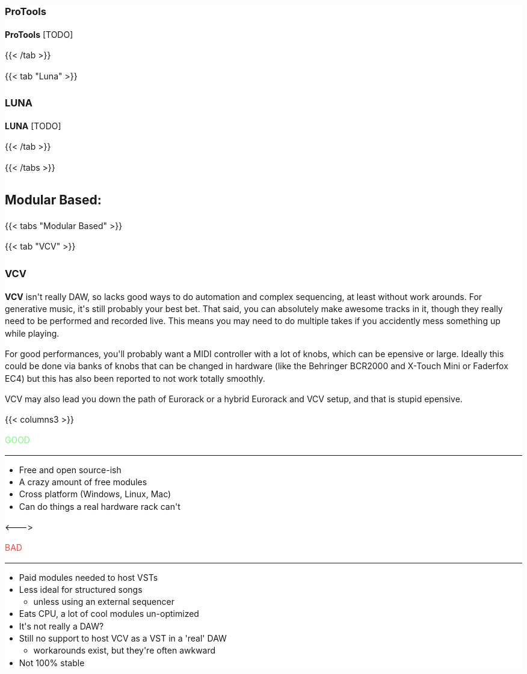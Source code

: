 ### ProTools

**ProTools** [TODO]

{{< /tab >}}

{{< tab "Luna" >}}

### LUNA

**LUNA** [TODO]

{{< /tab >}}

{{< /tabs >}}

## Modular Based:

{{< tabs "Modular Based" >}}

{{< tab "VCV" >}}

### VCV

**VCV** isn't really DAW, so lacks good ways to do automation and complex sequencing, at least without work arounds. For generative music, it's still probably your best bet. That said, you can absolutely make awesome tracks in it, though they really need to be performed and recorded live. This means you may need to do multiple takes if you accidently mess something up while playing.

For good performances, you'll probably want a MIDI controller with a lot of knobs, which can be epensive or large. Ideally this could be done via banks of knobs that can be changed in hardware (like the Behringer BCR2000 and X-Touch Mini or Faderfox EC4) but this has also been reported to not work totally smoothly.

VCV may also lead you down the path of Eurorack or a hybrid Eurorack and VCV setup, and that is stupid epensive.

{{< columns3 >}}

<p style="color:#77FF77;margin-bottom:0px;" >GOOD</p>

---

- Free and open source-ish
- A crazy amount of free modules
- Cross platform (Windows, Linux, Mac)
- Can do things a real hardware rack can't

<--->

<p style="color:#FF4444;margin-bottom:0px;" >BAD</p>

---

* Paid modules needed to host VSTs
* Less ideal for structured songs
  * unless using an external sequencer
* Eats CPU, a lot of cool modules un-optimized
* It's not really a DAW?
* Still no support to host VCV as a VST in a 'real' DAW
  * workarounds exist, but they're often awkward
* Not 100% stable
